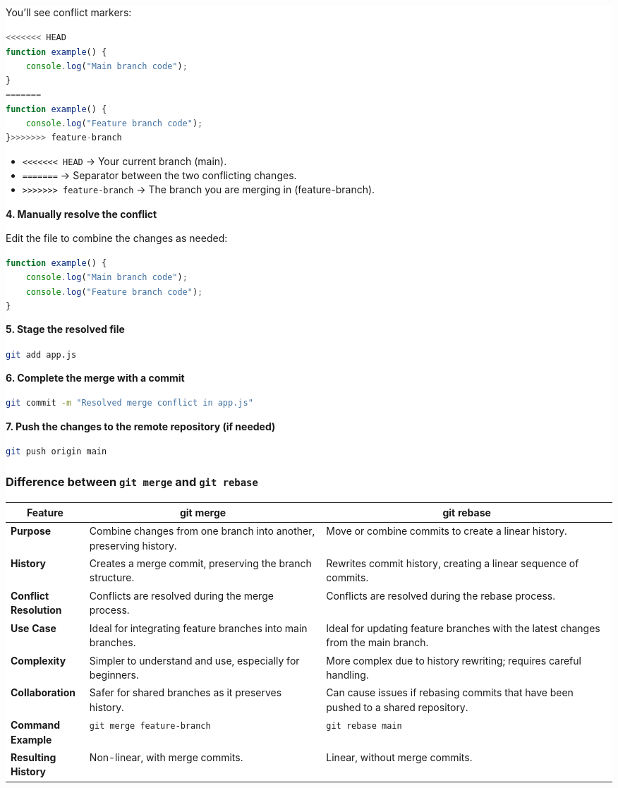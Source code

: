 You’ll see conflict markers:
```javascript
<<<<<<< HEAD
function example() {
    console.log("Main branch code");
}
=======
function example() {
    console.log("Feature branch code");
}>>>>>>> feature-branch
```

- `<<<<<<< HEAD` → Your current branch (main).
- `=======` → Separator between the two conflicting changes.
- `>>>>>>> feature-branch` → The branch you are merging in (feature-branch).

**4. Manually resolve the conflict**

Edit the file to combine the changes as needed:
```javascript
function example() {
    console.log("Main branch code");
    console.log("Feature branch code");
}
```

**5. Stage the resolved file**
```bash
git add app.js
```

**6. Complete the merge with a commit**
```bash
git commit -m "Resolved merge conflict in app.js"
```

**7. Push the changes to the remote repository (if needed)**
```bash
git push origin main
```


### Difference between `git merge` and `git rebase`

| Feature              | **git merge**                     | **git rebase**                     |
|----------------------|----------------------------------|-----------------------------------|
| **Purpose**          | Combine changes from one branch into another, preserving history. | Move or combine commits to create a linear history. |
| **History**          | Creates a merge commit, preserving the branch structure. | Rewrites commit history, creating a linear sequence of commits. |
| **Conflict Resolution** | Conflicts are resolved during the merge process. | Conflicts are resolved during the rebase process. |
| **Use Case**         | Ideal for integrating feature branches into main branches. | Ideal for updating feature branches with the latest changes from the main branch. |
| **Complexity**       | Simpler to understand and use, especially for beginners. | More complex due to history rewriting; requires careful handling. |
| **Collaboration**    | Safer for shared branches as it preserves history. | Can cause issues if rebasing commits that have been pushed to a shared repository. |
| **Command Example**  | `git merge feature-branch`       | `git rebase main`                 |
| **Resulting History**| Non-linear, with merge commits.  | Linear, without merge commits.     |
